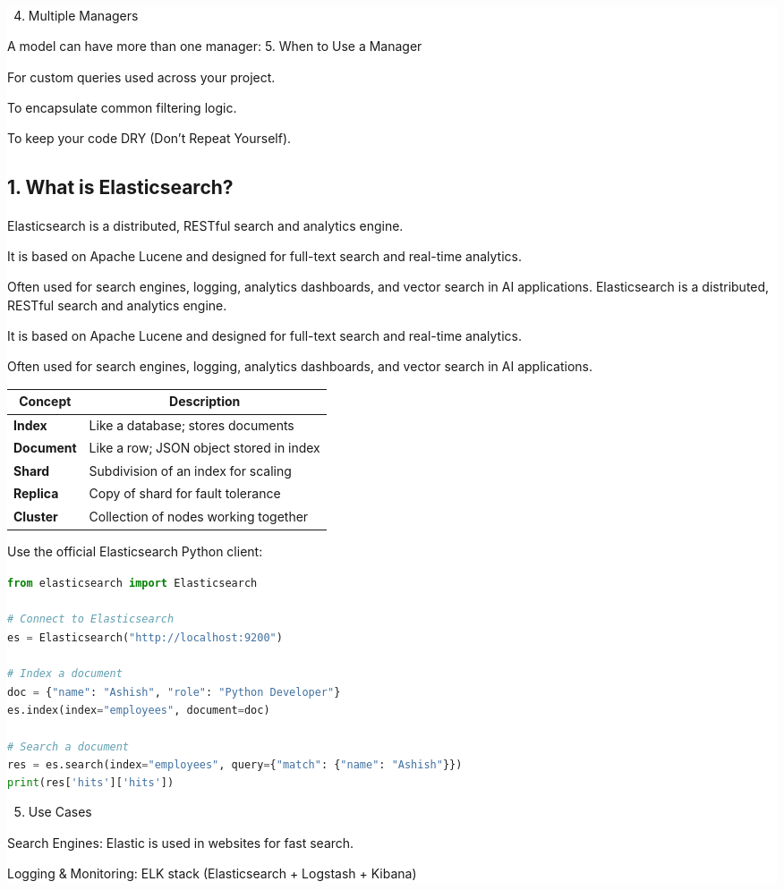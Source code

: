 4. Multiple Managers

A model can have more than one manager:
5. When to Use a Manager

For custom queries used across your project.

To encapsulate common filtering logic.

To keep your code DRY (Don’t Repeat Yourself).

## 1. What is Elasticsearch?

Elasticsearch is a distributed, RESTful search and analytics engine.

It is based on Apache Lucene and designed for full-text search and real-time analytics.

Often used for search engines, logging, analytics dashboards, and vector search in AI applications.
Elasticsearch is a distributed, RESTful search and analytics engine.

It is based on Apache Lucene and designed for full-text search and real-time analytics.

Often used for search engines, logging, analytics dashboards, and vector search in AI applications.

| Concept      | Description                             |
| ------------ | --------------------------------------- |
| **Index**    | Like a database; stores documents       |
| **Document** | Like a row; JSON object stored in index |
| **Shard**    | Subdivision of an index for scaling     |
| **Replica**  | Copy of shard for fault tolerance       |
| **Cluster**  | Collection of nodes working together    |
Use the official Elasticsearch Python client:

```py
from elasticsearch import Elasticsearch

# Connect to Elasticsearch
es = Elasticsearch("http://localhost:9200")

# Index a document
doc = {"name": "Ashish", "role": "Python Developer"}
es.index(index="employees", document=doc)

# Search a document
res = es.search(index="employees", query={"match": {"name": "Ashish"}})
print(res['hits']['hits'])
```

5. Use Cases

Search Engines: Elastic is used in websites for fast search.

Logging & Monitoring: ELK stack (Elasticsearch + Logstash + Kibana)

